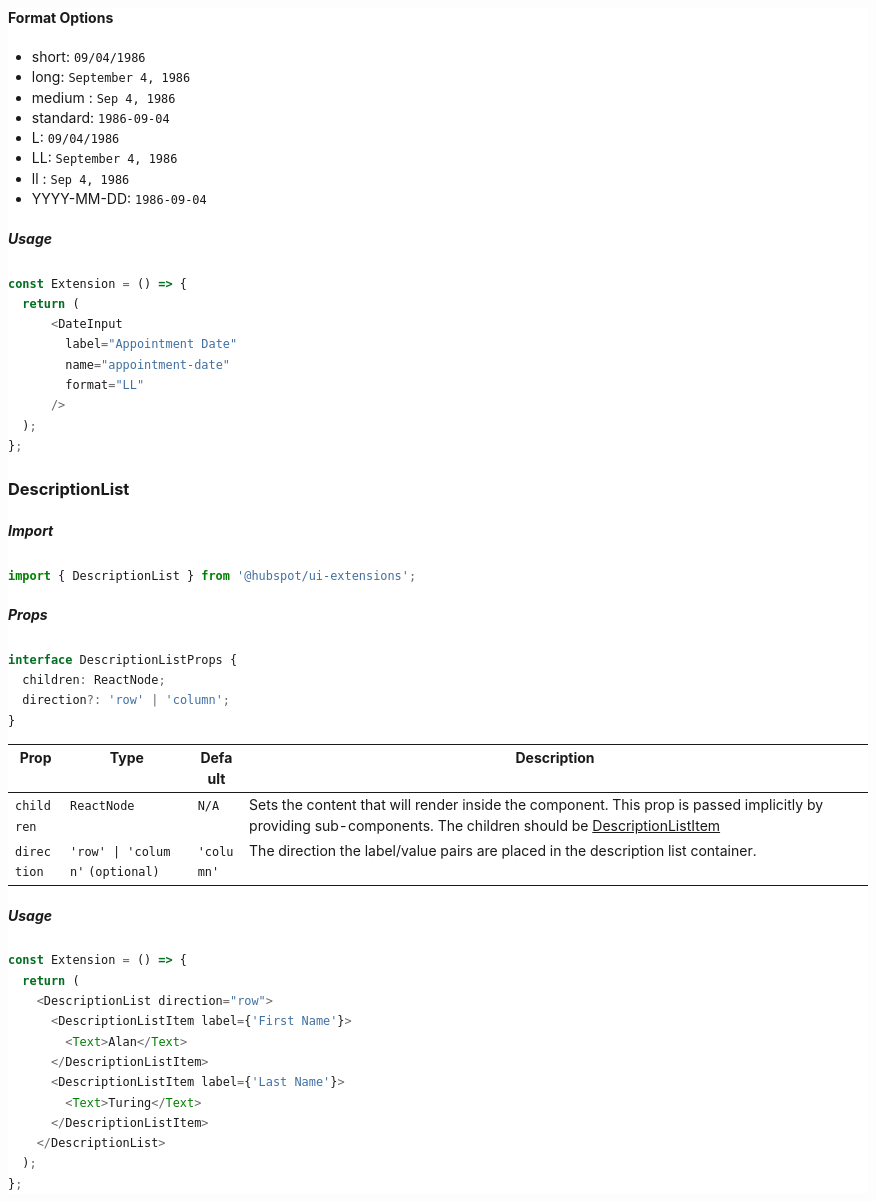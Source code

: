 
#### Format Options

- short: `09/04/1986`
- long: `September 4, 1986`
- medium : `Sep 4, 1986`
- standard: `1986-09-04`
- L: `09/04/1986`
- LL: `September 4, 1986`
- ll : `Sep 4, 1986`
- YYYY-MM-DD: `1986-09-04`

##### Usage

```javascript
const Extension = () => {
  return (
      <DateInput
        label="Appointment Date"
        name="appointment-date"
        format="LL"
      />
  );
};
```

### DescriptionList

##### Import

```javascript
import { DescriptionList } from '@hubspot/ui-extensions';
```

##### Props

```typescript
interface DescriptionListProps {
  children: ReactNode;
  direction?: 'row' | 'column';
}
```

| Prop | Type | Default | Description |
| --- | --- | --- | --- |
| `children` | `ReactNode` | `N/A` | Sets the content that will render inside the component. This prop is passed implicitly by providing sub-components. The children should be [DescriptionListItem](#descriptionlistitem) |
| `direction` | `'row' \| 'column'` `(optional)` | `'column'` | The direction the label/value pairs are placed in the description list container. |

##### Usage

```javascript
const Extension = () => {
  return (
    <DescriptionList direction="row">
      <DescriptionListItem label={'First Name'}>
        <Text>Alan</Text>
      </DescriptionListItem>
      <DescriptionListItem label={'Last Name'}>
        <Text>Turing</Text>
      </DescriptionListItem>
    </DescriptionList>
  );
};
```
